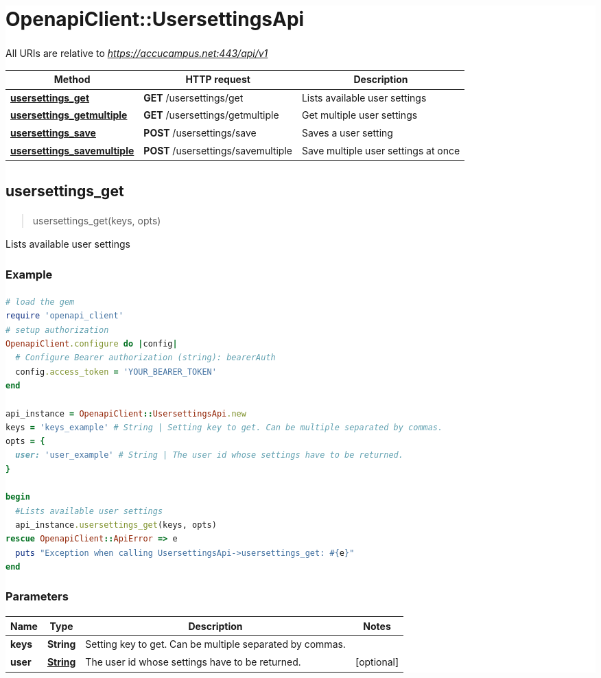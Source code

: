 # OpenapiClient::UsersettingsApi

All URIs are relative to *https://accucampus.net:443/api/v1*

Method | HTTP request | Description
------------- | ------------- | -------------
[**usersettings_get**](UsersettingsApi.md#usersettings_get) | **GET** /usersettings/get | Lists available user settings
[**usersettings_getmultiple**](UsersettingsApi.md#usersettings_getmultiple) | **GET** /usersettings/getmultiple | Get multiple user settings
[**usersettings_save**](UsersettingsApi.md#usersettings_save) | **POST** /usersettings/save | Saves a user setting
[**usersettings_savemultiple**](UsersettingsApi.md#usersettings_savemultiple) | **POST** /usersettings/savemultiple | Save multiple user settings at once



## usersettings_get

> usersettings_get(keys, opts)

Lists available user settings

### Example

```ruby
# load the gem
require 'openapi_client'
# setup authorization
OpenapiClient.configure do |config|
  # Configure Bearer authorization (string): bearerAuth
  config.access_token = 'YOUR_BEARER_TOKEN'
end

api_instance = OpenapiClient::UsersettingsApi.new
keys = 'keys_example' # String | Setting key to get. Can be multiple separated by commas.
opts = {
  user: 'user_example' # String | The user id whose settings have to be returned.
}

begin
  #Lists available user settings
  api_instance.usersettings_get(keys, opts)
rescue OpenapiClient::ApiError => e
  puts "Exception when calling UsersettingsApi->usersettings_get: #{e}"
end
```

### Parameters


Name | Type | Description  | Notes
------------- | ------------- | ------------- | -------------
 **keys** | **String**| Setting key to get. Can be multiple separated by commas. | 
 **user** | [**String**](.md)| The user id whose settings have to be returned. | [optional] 
